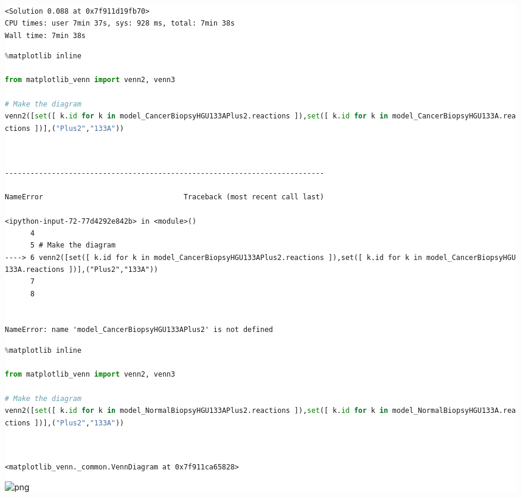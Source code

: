     <Solution 0.088 at 0x7f911d19fb70>
    CPU times: user 7min 37s, sys: 928 ms, total: 7min 38s
    Wall time: 7min 38s



```python
%matplotlib inline  

from matplotlib_venn import venn2, venn3
 
# Make the diagram
venn2([set([ k.id for k in model_CancerBiopsyHGU133APlus2.reactions ]),set([ k.id for k in model_CancerBiopsyHGU133A.reactions ])],("Plus2","133A"))




```


    ---------------------------------------------------------------------------

    NameError                                 Traceback (most recent call last)

    <ipython-input-72-77d4292e842b> in <module>()
          4 
          5 # Make the diagram
    ----> 6 venn2([set([ k.id for k in model_CancerBiopsyHGU133APlus2.reactions ]),set([ k.id for k in model_CancerBiopsyHGU133A.reactions ])],("Plus2","133A"))
          7 
          8 


    NameError: name 'model_CancerBiopsyHGU133APlus2' is not defined



```python
%matplotlib inline  

from matplotlib_venn import venn2, venn3
 
# Make the diagram
venn2([set([ k.id for k in model_NormalBiopsyHGU133APlus2.reactions ]),set([ k.id for k in model_NormalBiopsyHGU133A.reactions ])],("Plus2","133A"))




```




    <matplotlib_venn._common.VennDiagram at 0x7f911ca65828>




![png](output_19_1.png)
